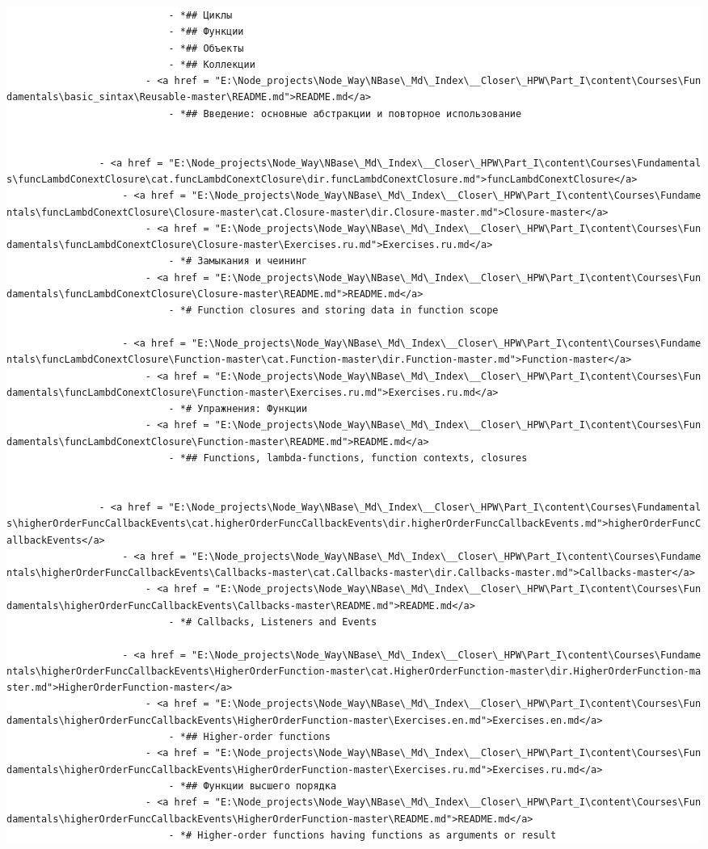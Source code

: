                                 - *## Циклы
                                - *## Функции
                                - *## Объекты
                                - *## Коллекции
                            - <a href = "E:\Node_projects\Node_Way\NBase\_Md\_Index\__Closer\_HPW\Part_I\content\Courses\Fundamentals\basic_sintax\Reusable-master\README.md">README.md</a>
                                - *## Введение: основные абстракции и повторное использование
                        
                    
                    - <a href = "E:\Node_projects\Node_Way\NBase\_Md\_Index\__Closer\_HPW\Part_I\content\Courses\Fundamentals\funcLambdConextClosure\cat.funcLambdConextClosure\dir.funcLambdConextClosure.md">funcLambdConextClosure</a>
                        - <a href = "E:\Node_projects\Node_Way\NBase\_Md\_Index\__Closer\_HPW\Part_I\content\Courses\Fundamentals\funcLambdConextClosure\Closure-master\cat.Closure-master\dir.Closure-master.md">Closure-master</a>
                            - <a href = "E:\Node_projects\Node_Way\NBase\_Md\_Index\__Closer\_HPW\Part_I\content\Courses\Fundamentals\funcLambdConextClosure\Closure-master\Exercises.ru.md">Exercises.ru.md</a>
                                - *# Замыкания и чеининг
                            - <a href = "E:\Node_projects\Node_Way\NBase\_Md\_Index\__Closer\_HPW\Part_I\content\Courses\Fundamentals\funcLambdConextClosure\Closure-master\README.md">README.md</a>
                                - *# Function closures and storing data in function scope
                        
                        - <a href = "E:\Node_projects\Node_Way\NBase\_Md\_Index\__Closer\_HPW\Part_I\content\Courses\Fundamentals\funcLambdConextClosure\Function-master\cat.Function-master\dir.Function-master.md">Function-master</a>
                            - <a href = "E:\Node_projects\Node_Way\NBase\_Md\_Index\__Closer\_HPW\Part_I\content\Courses\Fundamentals\funcLambdConextClosure\Function-master\Exercises.ru.md">Exercises.ru.md</a>
                                - *# Упражнения: Функции
                            - <a href = "E:\Node_projects\Node_Way\NBase\_Md\_Index\__Closer\_HPW\Part_I\content\Courses\Fundamentals\funcLambdConextClosure\Function-master\README.md">README.md</a>
                                - *## Functions, lambda-functions, function contexts, closures
                        
                    
                    - <a href = "E:\Node_projects\Node_Way\NBase\_Md\_Index\__Closer\_HPW\Part_I\content\Courses\Fundamentals\higherOrderFuncCallbackEvents\cat.higherOrderFuncCallbackEvents\dir.higherOrderFuncCallbackEvents.md">higherOrderFuncCallbackEvents</a>
                        - <a href = "E:\Node_projects\Node_Way\NBase\_Md\_Index\__Closer\_HPW\Part_I\content\Courses\Fundamentals\higherOrderFuncCallbackEvents\Callbacks-master\cat.Callbacks-master\dir.Callbacks-master.md">Callbacks-master</a>
                            - <a href = "E:\Node_projects\Node_Way\NBase\_Md\_Index\__Closer\_HPW\Part_I\content\Courses\Fundamentals\higherOrderFuncCallbackEvents\Callbacks-master\README.md">README.md</a>
                                - *# Callbacks, Listeners and Events
                        
                        - <a href = "E:\Node_projects\Node_Way\NBase\_Md\_Index\__Closer\_HPW\Part_I\content\Courses\Fundamentals\higherOrderFuncCallbackEvents\HigherOrderFunction-master\cat.HigherOrderFunction-master\dir.HigherOrderFunction-master.md">HigherOrderFunction-master</a>
                            - <a href = "E:\Node_projects\Node_Way\NBase\_Md\_Index\__Closer\_HPW\Part_I\content\Courses\Fundamentals\higherOrderFuncCallbackEvents\HigherOrderFunction-master\Exercises.en.md">Exercises.en.md</a>
                                - *## Higher-order functions
                            - <a href = "E:\Node_projects\Node_Way\NBase\_Md\_Index\__Closer\_HPW\Part_I\content\Courses\Fundamentals\higherOrderFuncCallbackEvents\HigherOrderFunction-master\Exercises.ru.md">Exercises.ru.md</a>
                                - *## Функции высшего порядка
                            - <a href = "E:\Node_projects\Node_Way\NBase\_Md\_Index\__Closer\_HPW\Part_I\content\Courses\Fundamentals\higherOrderFuncCallbackEvents\HigherOrderFunction-master\README.md">README.md</a>
                                - *# Higher-order functions having functions as arguments or result
                        